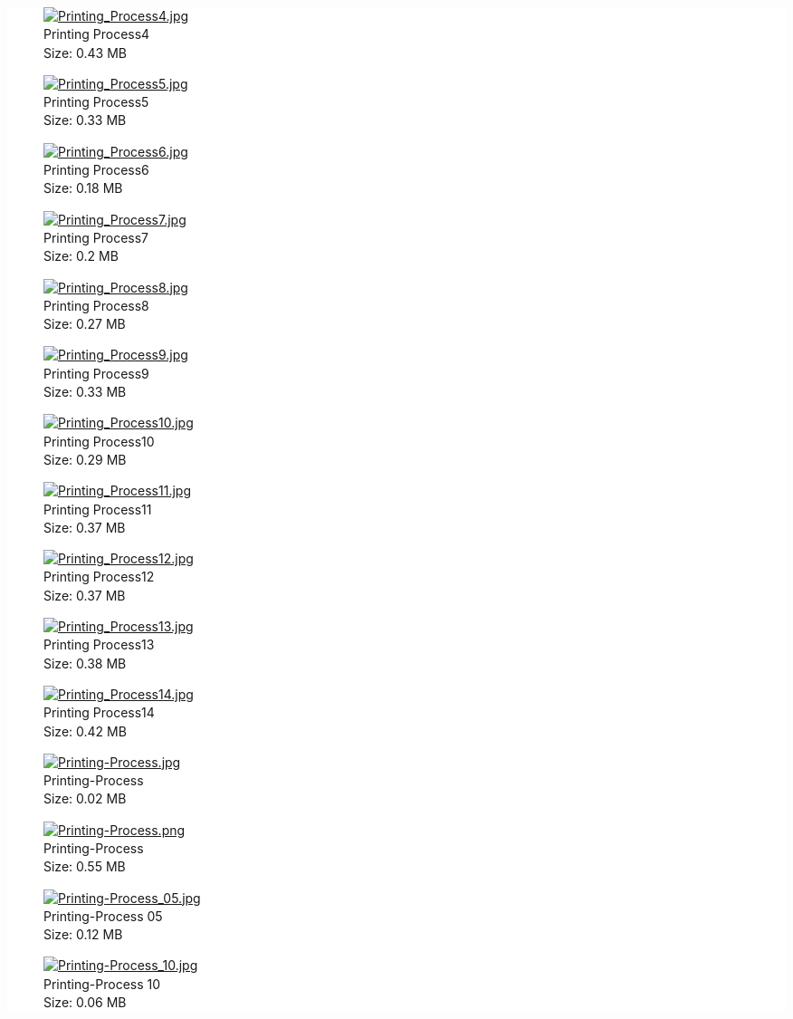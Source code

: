 <figure> <a data-size="1241x1754" href="http://res.cloudinary.com/designertariqul/image/upload/tariquldesign/Printing_Process4.jpg" target="_blank"> <img src="http://res.cloudinary.com/designertariqul/image/upload/w_260/tariquldesign/Printing_Process4.jpg" alt="Printing_Process4.jpg"></a><figcaption>Printing Process4<br><span class="size">Size: 0.43 MB</span></figcaption></figure>
<figure> <a data-size="1241x1754" href="http://res.cloudinary.com/designertariqul/image/upload/tariquldesign/Printing_Process5.jpg" target="_blank"> <img src="http://res.cloudinary.com/designertariqul/image/upload/w_260/tariquldesign/Printing_Process5.jpg" alt="Printing_Process5.jpg"></a><figcaption>Printing Process5<br><span class="size">Size: 0.33 MB</span></figcaption></figure>
<figure> <a data-size="1241x1754" href="http://res.cloudinary.com/designertariqul/image/upload/tariquldesign/Printing_Process6.jpg" target="_blank"> <img src="http://res.cloudinary.com/designertariqul/image/upload/w_260/tariquldesign/Printing_Process6.jpg" alt="Printing_Process6.jpg"></a><figcaption>Printing Process6<br><span class="size">Size: 0.18 MB</span></figcaption></figure>
<figure> <a data-size="1241x1754" href="http://res.cloudinary.com/designertariqul/image/upload/tariquldesign/Printing_Process7.jpg" target="_blank"> <img src="http://res.cloudinary.com/designertariqul/image/upload/w_260/tariquldesign/Printing_Process7.jpg" alt="Printing_Process7.jpg"></a><figcaption>Printing Process7<br><span class="size">Size: 0.2 MB</span></figcaption></figure>
<figure> <a data-size="1241x1754" href="http://res.cloudinary.com/designertariqul/image/upload/tariquldesign/Printing_Process8.jpg" target="_blank"> <img src="http://res.cloudinary.com/designertariqul/image/upload/w_260/tariquldesign/Printing_Process8.jpg" alt="Printing_Process8.jpg"></a><figcaption>Printing Process8<br><span class="size">Size: 0.27 MB</span></figcaption></figure>
<figure> <a data-size="1241x1754" href="http://res.cloudinary.com/designertariqul/image/upload/tariquldesign/Printing_Process9.jpg" target="_blank"> <img src="http://res.cloudinary.com/designertariqul/image/upload/w_260/tariquldesign/Printing_Process9.jpg" alt="Printing_Process9.jpg"></a><figcaption>Printing Process9<br><span class="size">Size: 0.33 MB</span></figcaption></figure>
<figure> <a data-size="1241x1754" href="http://res.cloudinary.com/designertariqul/image/upload/tariquldesign/Printing_Process10.jpg" target="_blank"> <img src="http://res.cloudinary.com/designertariqul/image/upload/w_260/tariquldesign/Printing_Process10.jpg" alt="Printing_Process10.jpg"></a><figcaption>Printing Process10<br><span class="size">Size: 0.29 MB</span></figcaption></figure>
<figure> <a data-size="1241x1754" href="http://res.cloudinary.com/designertariqul/image/upload/tariquldesign/Printing_Process11.jpg" target="_blank"> <img src="http://res.cloudinary.com/designertariqul/image/upload/w_260/tariquldesign/Printing_Process11.jpg" alt="Printing_Process11.jpg"></a><figcaption>Printing Process11<br><span class="size">Size: 0.37 MB</span></figcaption></figure>
<figure> <a data-size="1241x1754" href="http://res.cloudinary.com/designertariqul/image/upload/tariquldesign/Printing_Process12.jpg" target="_blank"> <img src="http://res.cloudinary.com/designertariqul/image/upload/w_260/tariquldesign/Printing_Process12.jpg" alt="Printing_Process12.jpg"></a><figcaption>Printing Process12<br><span class="size">Size: 0.37 MB</span></figcaption></figure>
<figure> <a data-size="1241x1754" href="http://res.cloudinary.com/designertariqul/image/upload/tariquldesign/Printing_Process13.jpg" target="_blank"> <img src="http://res.cloudinary.com/designertariqul/image/upload/w_260/tariquldesign/Printing_Process13.jpg" alt="Printing_Process13.jpg"></a><figcaption>Printing Process13<br><span class="size">Size: 0.38 MB</span></figcaption></figure>
<figure> <a data-size="1241x1754" href="http://res.cloudinary.com/designertariqul/image/upload/tariquldesign/Printing_Process14.jpg" target="_blank"> <img src="http://res.cloudinary.com/designertariqul/image/upload/w_260/tariquldesign/Printing_Process14.jpg" alt="Printing_Process14.jpg"></a><figcaption>Printing Process14<br><span class="size">Size: 0.42 MB</span></figcaption></figure>
<figure> <a data-size="793x305" href="http://res.cloudinary.com/designertariqul/image/upload/tariquldesign/Printing-Process.jpg" target="_blank"> <img src="http://res.cloudinary.com/designertariqul/image/upload/w_260/tariquldesign/Printing-Process.jpg" alt="Printing-Process.jpg"></a><figcaption>Printing-Process<br><span class="size">Size: 0.02 MB</span></figcaption></figure>
<figure> <a data-size="2002x1430" href="http://res.cloudinary.com/designertariqul/image/upload/tariquldesign/Printing-Process.png" target="_blank"> <img src="http://res.cloudinary.com/designertariqul/image/upload/w_260/tariquldesign/Printing-Process.png" alt="Printing-Process.png"></a><figcaption>Printing-Process<br><span class="size">Size: 0.55 MB</span></figcaption></figure>
<figure> <a data-size="524x602" href="http://res.cloudinary.com/designertariqul/image/upload/tariquldesign/Printing-Process_05.jpg" target="_blank"> <img src="http://res.cloudinary.com/designertariqul/image/upload/w_260/tariquldesign/Printing-Process_05.jpg" alt="Printing-Process_05.jpg"></a><figcaption>Printing-Process 05<br><span class="size">Size: 0.12 MB</span></figcaption></figure>
<figure> <a data-size="510x603" href="http://res.cloudinary.com/designertariqul/image/upload/tariquldesign/Printing-Process_10.jpg" target="_blank"> <img src="http://res.cloudinary.com/designertariqul/image/upload/w_260/tariquldesign/Printing-Process_10.jpg" alt="Printing-Process_10.jpg"></a><figcaption>Printing-Process 10<br><span class="size">Size: 0.06 MB</span></figcaption></figure>